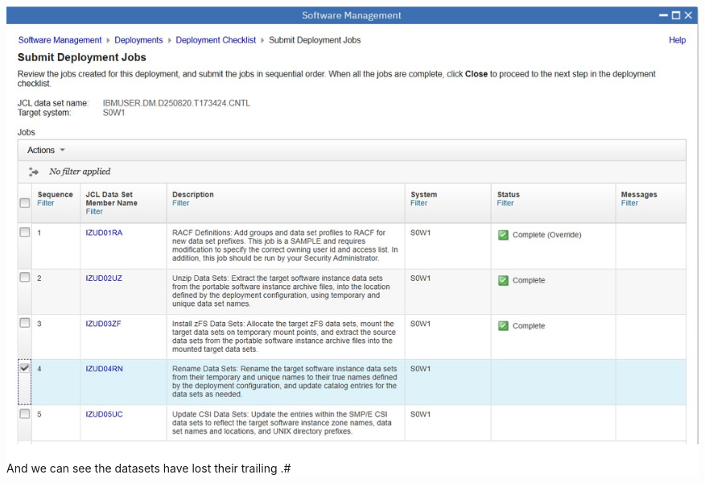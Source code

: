 ![deploy_qwt_34](/images/deploy_qwt_34.jpg)

And we can see the datasets have lost their trailing .#


